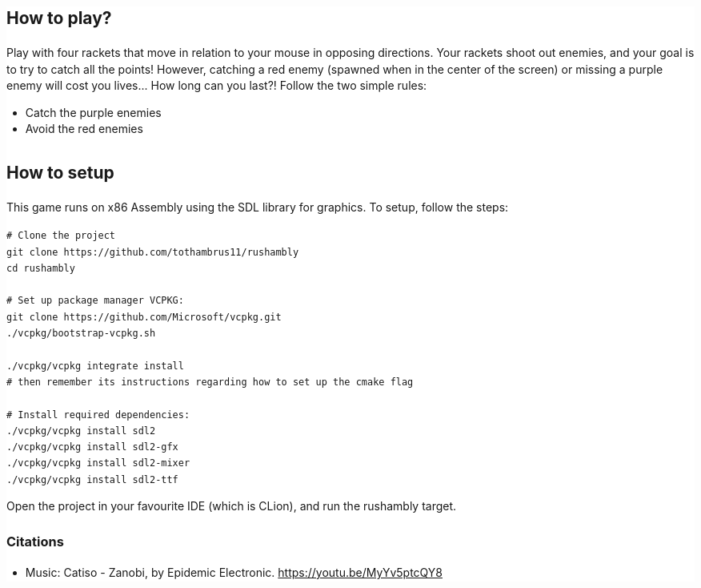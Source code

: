 ## How to play?

Play with four rackets that move in relation to your mouse in opposing directions. Your rackets shoot out enemies, and your goal is to try to catch all the points! However, catching a red enemy (spawned when in the center of the screen) or missing a purple enemy will cost you lives... How long can you last?! Follow the two simple rules:

* Catch the purple enemies
* Avoid the red enemies

## How to setup

This game runs on x86 Assembly using the SDL library for graphics. To setup, follow the steps:


```shell
# Clone the project
git clone https://github.com/tothambrus11/rushambly
cd rushambly

# Set up package manager VCPKG:
git clone https://github.com/Microsoft/vcpkg.git
./vcpkg/bootstrap-vcpkg.sh

./vcpkg/vcpkg integrate install
# then remember its instructions regarding how to set up the cmake flag

# Install required dependencies:
./vcpkg/vcpkg install sdl2
./vcpkg/vcpkg install sdl2-gfx
./vcpkg/vcpkg install sdl2-mixer
./vcpkg/vcpkg install sdl2-ttf
```

Open the project in your favourite IDE (which is CLion), and run the rushambly target.

### Citations
* Music: Catiso - Zanobi, by Epidemic Electronic. https://youtu.be/MyYv5ptcQY8
